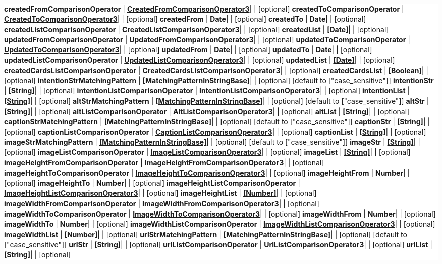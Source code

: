  **createdFromComparisonOperator** | [**CreatedFromComparisonOperator3**](.md)|  | [optional] 
 **createdToComparisonOperator** | [**CreatedToComparisonOperator3**](.md)|  | [optional] 
 **createdFrom** | **Date**|  | [optional] 
 **createdTo** | **Date**|  | [optional] 
 **createdListComparisonOperator** | [**CreatedListComparisonOperator3**](.md)|  | [optional] 
 **createdList** | [**[Date]**](Date.md)|  | [optional] 
 **updatedFromComparisonOperator** | [**UpdatedFromComparisonOperator3**](.md)|  | [optional] 
 **updatedToComparisonOperator** | [**UpdatedToComparisonOperator3**](.md)|  | [optional] 
 **updatedFrom** | **Date**|  | [optional] 
 **updatedTo** | **Date**|  | [optional] 
 **updatedListComparisonOperator** | [**UpdatedListComparisonOperator3**](.md)|  | [optional] 
 **updatedList** | [**[Date]**](Date.md)|  | [optional] 
 **createdCardsListComparisonOperator** | [**CreatedCardsListComparisonOperator3**](.md)|  | [optional] 
 **createdCardsList** | [**[Boolean]**](Boolean.md)|  | [optional] 
 **intentionStrMatchingPattern** | [**[MatchingPatternInStringBase]**](MatchingPatternInStringBase.md)|  | [optional] [default to [&quot;case_sensitive&quot;]]
 **intentionStr** | [**[String]**](String.md)|  | [optional] 
 **intentionListComparisonOperator** | [**IntentionListComparisonOperator3**](.md)|  | [optional] 
 **intentionList** | [**[String]**](String.md)|  | [optional] 
 **altStrMatchingPattern** | [**[MatchingPatternInStringBase]**](MatchingPatternInStringBase.md)|  | [optional] [default to [&quot;case_sensitive&quot;]]
 **altStr** | [**[String]**](String.md)|  | [optional] 
 **altListComparisonOperator** | [**AltListComparisonOperator3**](.md)|  | [optional] 
 **altList** | [**[String]**](String.md)|  | [optional] 
 **captionStrMatchingPattern** | [**[MatchingPatternInStringBase]**](MatchingPatternInStringBase.md)|  | [optional] [default to [&quot;case_sensitive&quot;]]
 **captionStr** | [**[String]**](String.md)|  | [optional] 
 **captionListComparisonOperator** | [**CaptionListComparisonOperator3**](.md)|  | [optional] 
 **captionList** | [**[String]**](String.md)|  | [optional] 
 **imageStrMatchingPattern** | [**[MatchingPatternInStringBase]**](MatchingPatternInStringBase.md)|  | [optional] [default to [&quot;case_sensitive&quot;]]
 **imageStr** | [**[String]**](String.md)|  | [optional] 
 **imageListComparisonOperator** | [**ImageListComparisonOperator3**](.md)|  | [optional] 
 **imageList** | [**[String]**](String.md)|  | [optional] 
 **imageHeightFromComparisonOperator** | [**ImageHeightFromComparisonOperator3**](.md)|  | [optional] 
 **imageHeightToComparisonOperator** | [**ImageHeightToComparisonOperator3**](.md)|  | [optional] 
 **imageHeightFrom** | **Number**|  | [optional] 
 **imageHeightTo** | **Number**|  | [optional] 
 **imageHeightListComparisonOperator** | [**ImageHeightListComparisonOperator3**](.md)|  | [optional] 
 **imageHeightList** | [**[Number]**](Number.md)|  | [optional] 
 **imageWidthFromComparisonOperator** | [**ImageWidthFromComparisonOperator3**](.md)|  | [optional] 
 **imageWidthToComparisonOperator** | [**ImageWidthToComparisonOperator3**](.md)|  | [optional] 
 **imageWidthFrom** | **Number**|  | [optional] 
 **imageWidthTo** | **Number**|  | [optional] 
 **imageWidthListComparisonOperator** | [**ImageWidthListComparisonOperator3**](.md)|  | [optional] 
 **imageWidthList** | [**[Number]**](Number.md)|  | [optional] 
 **urlStrMatchingPattern** | [**[MatchingPatternInStringBase]**](MatchingPatternInStringBase.md)|  | [optional] [default to [&quot;case_sensitive&quot;]]
 **urlStr** | [**[String]**](String.md)|  | [optional] 
 **urlListComparisonOperator** | [**UrlListComparisonOperator3**](.md)|  | [optional] 
 **urlList** | [**[String]**](String.md)|  | [optional] 
